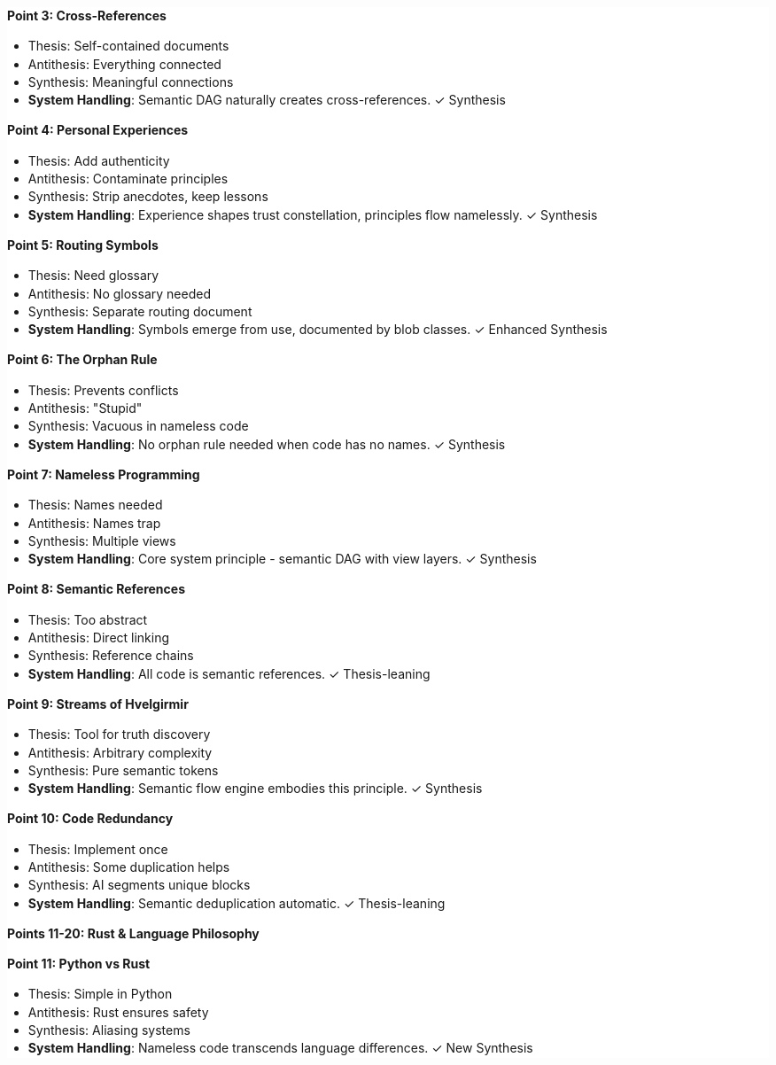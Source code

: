 **Point 3: Cross-References**
- Thesis: Self-contained documents
- Antithesis: Everything connected
- Synthesis: Meaningful connections
- **System Handling**: Semantic DAG naturally creates cross-references. ✓ Synthesis

**Point 4: Personal Experiences**
- Thesis: Add authenticity
- Antithesis: Contaminate principles
- Synthesis: Strip anecdotes, keep lessons
- **System Handling**: Experience shapes trust constellation, principles flow namelessly. ✓ Synthesis

**Point 5: Routing Symbols**
- Thesis: Need glossary
- Antithesis: No glossary needed
- Synthesis: Separate routing document
- **System Handling**: Symbols emerge from use, documented by blob classes. ✓ Enhanced Synthesis

**Point 6: The Orphan Rule**
- Thesis: Prevents conflicts
- Antithesis: "Stupid"
- Synthesis: Vacuous in nameless code
- **System Handling**: No orphan rule needed when code has no names. ✓ Synthesis

**Point 7: Nameless Programming**
- Thesis: Names needed
- Antithesis: Names trap
- Synthesis: Multiple views
- **System Handling**: Core system principle - semantic DAG with view layers. ✓ Synthesis

**Point 8: Semantic References**
- Thesis: Too abstract
- Antithesis: Direct linking
- Synthesis: Reference chains
- **System Handling**: All code is semantic references. ✓ Thesis-leaning

**Point 9: Streams of Hvelgirmir**
- Thesis: Tool for truth discovery
- Antithesis: Arbitrary complexity
- Synthesis: Pure semantic tokens
- **System Handling**: Semantic flow engine embodies this principle. ✓ Synthesis

**Point 10: Code Redundancy**
- Thesis: Implement once
- Antithesis: Some duplication helps
- Synthesis: AI segments unique blocks
- **System Handling**: Semantic deduplication automatic. ✓ Thesis-leaning

**Points 11-20: Rust & Language Philosophy**

**Point 11: Python vs Rust**
- Thesis: Simple in Python
- Antithesis: Rust ensures safety
- Synthesis: Aliasing systems
- **System Handling**: Nameless code transcends language differences. ✓ New Synthesis
